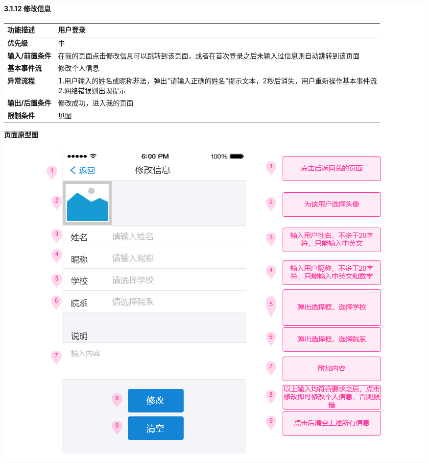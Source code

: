 #### 3.1.12 修改信息

  | **功能描述** |        **用户登录** |
  |:--|:--|
  | **优先级** |          中 |
  | **输入/前置条件** |   在我的页面点击修改信息可以跳转到该页面，或者在首次登录之后未输入过信息则自动跳转到该页面 |
  | **基本事件流** |      修改个人信息 |
  | **异常流程** |        1.用户输入的姓名或昵称非法，弹出"请输入正确的姓名"提示文本，2秒后消失，用户重新操作基本事件流<br/> 2.网络错误则出现提示 |
  | **输出/后置条件** |   修改成功，进入我的页面 |
  | **限制条件** |        见图 |

**页面原型图**

<p align="center">
<img src="images/ruanjianxuqiu/document_image_rId24.png">
</p>
